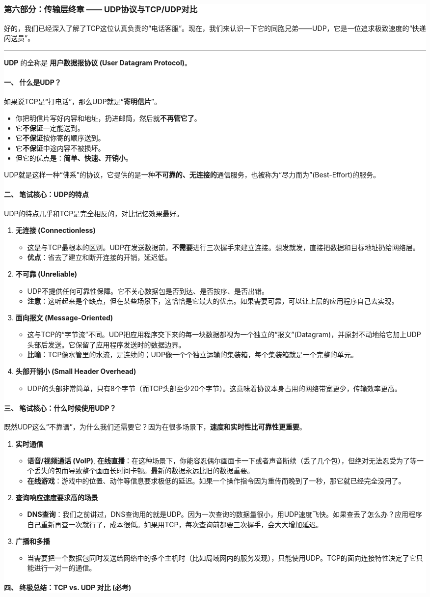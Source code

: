 
### **第六部分：传输层终章 —— UDP协议与TCP/UDP对比**
好的，我们已经深入了解了TCP这位认真负责的“电话客服”。现在，我们来认识一下它的同胞兄弟——UDP，它是一位追求极致速度的“快递闪送员”。

---


**UDP** 的全称是 **用户数据报协议 (User Datagram Protocol)**。

#### **一、 什么是UDP？**

如果说TCP是“打电话”，那么UDP就是“**寄明信片**”。

* 你把明信片写好内容和地址，扔进邮筒，然后就**不再管它了**。
* 它**不保证**一定能送到。
* 它**不保证**按你寄的顺序送到。
* 它**不保证**中途内容不被损坏。
* 但它的优点是：**简单、快速、开销小**。

UDP就是这样一种“佛系”的协议，它提供的是一种**不可靠的、无连接的**通信服务，也被称为“尽力而为”(Best-Effort)的服务。

#### **二、 笔试核心：UDP的特点**

UDP的特点几乎和TCP是完全相反的，对比记忆效果最好。

1.  **无连接 (Connectionless)**
    * 这是与TCP最根本的区别。UDP在发送数据前，**不需要**进行三次握手来建立连接。想发就发，直接把数据和目标地址扔给网络层。
    * **优点**：省去了建立和断开连接的开销，延迟低。

2.  **不可靠 (Unreliable)**
    * UDP不提供任何可靠性保障。它不关心数据包是否到达、是否按序、是否出错。
    * **注意**：这听起来是个缺点，但在某些场景下，这恰恰是它最大的优点。如果需要可靠，可以让上层的应用程序自己去实现。

3.  **面向报文 (Message-Oriented)**
    * 这与TCP的“字节流”不同。UDP把应用程序交下来的每一块数据都视为一个独立的“报文”(Datagram)，并原封不动地给它加上UDP头部后发送。它保留了应用程序发送时的数据边界。
    * **比喻**：TCP像水管里的水流，是连续的；UDP像一个个独立运输的集装箱，每个集装箱就是一个完整的单元。

4.  **头部开销小 (Small Header Overhead)**
    * UDP的头部非常简单，只有8个字节（而TCP头部至少20个字节）。这意味着协议本身占用的网络带宽更少，传输效率更高。

#### **三、 笔试核心：什么时候使用UDP？**

既然UDP这么“不靠谱”，为什么我们还需要它？因为在很多场景下，**速度和实时性比可靠性更重要**。

1.  **实时通信**
    * **语音/视频通话 (VoIP)**, **在线直播**：在这种场景下，你能容忍偶尔画面卡一下或者声音断续（丢了几个包），但绝对无法忍受为了等一个丢失的包而导致整个画面长时间卡顿。最新的数据永远比旧的数据重要。
    * **在线游戏**：游戏中的位置、动作等信息要求极低的延迟。如果一个操作指令因为重传而晚到了一秒，那它就已经完全没用了。

2.  **查询响应速度要求高的场景**
    * **DNS查询**：我们之前讲过，DNS查询用的就是UDP。因为一次查询的数据量很小，用UDP速度飞快。如果查丢了怎么办？应用程序自己重新再查一次就行了，成本很低。如果用TCP，每次查询前都要三次握手，会大大增加延迟。

3.  **广播和多播**
    * 当需要把一个数据包同时发送给网络中的多个主机时（比如局域网内的服务发现），只能使用UDP。TCP的面向连接特性决定了它只能进行一对一的通信。

#### **四、 终极总结：TCP vs. UDP 对比 (必考)**
